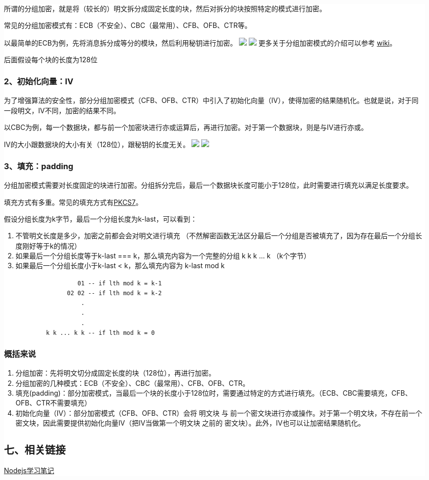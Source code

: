 所谓的分组加密，就是将（较长的）明文拆分成固定长度的块，然后对拆分的块按照特定的模式进行加密。

常见的分组加密模式有：ECB（不安全）、CBC（最常用）、CFB、OFB、CTR等。

以最简单的ECB为例，先将消息拆分成等分的模块，然后利用秘钥进行加密。
![](http://7xq1il.com1.z0.glb.clouddn.com/601px-ECB_encryption.svg.png)
![](http://7xq1il.com1.z0.glb.clouddn.com/601px-ECB_decryption.svg.png)
更多关于分组加密模式的介绍可以参考 [wiki](https://en.wikipedia.org/wiki/Block_cipher_mode_of_operation#Common_modes)。

后面假设每个块的长度为128位

### 2、初始化向量：IV

为了增强算法的安全性，部分分组加密模式（CFB、OFB、CTR）中引入了初始化向量（IV），使得加密的结果随机化。也就是说，对于同一段明文，IV不同，加密的结果不同。

以CBC为例，每一个数据块，都与前一个加密块进行亦或运算后，再进行加密。对于第一个数据块，则是与IV进行亦或。

IV的大小跟数据块的大小有关（128位），跟秘钥的长度无关。
![](http://7xq1il.com1.z0.glb.clouddn.com/601px-CBC_encryption.svg.png)
![](http://7xq1il.com1.z0.glb.clouddn.com/601px-CBC_decryption.svg.png)
### 3、填充：padding

分组加密模式需要对长度固定的块进行加密。分组拆分完后，最后一个数据块长度可能小于128位，此时需要进行填充以满足长度要求。

填充方式有多重。常见的填充方式有[PKCS7](https://tools.ietf.org/html/rfc5652#section-6.3)。

假设分组长度为k字节，最后一个分组长度为k-last，可以看到：

1. 不管明文长度是多少，加密之前都会会对明文进行填充 （不然解密函数无法区分最后一个分组是否被填充了，因为存在最后一个分组长度刚好等于k的情况）
2. 如果最后一个分组长度等于k-last === k，那么填充内容为一个完整的分组 k k k ... k （k个字节）
3. 如果最后一个分组长度小于k-last < k，那么填充内容为 k-last mod k 

```
                     01 -- if lth mod k = k-1
                  02 02 -- if lth mod k = k-2
                      .
                      .
                      .
            k k ... k k -- if lth mod k = 0
```

### 概括来说

1. 分组加密：先将明文切分成固定长度的块（128位），再进行加密。
2. 分组加密的几种模式：ECB（不安全）、CBC（最常用）、CFB、OFB、CTR。
3. 填充(padding)：部分加密模式，当最后一个块的长度小于128位时，需要通过特定的方式进行填充。（ECB、CBC需要填充，CFB、OFB、CTR不需要填充）
4. 初始化向量（IV）：部分加密模式（CFB、OFB、CTR）会将 明文块 与 前一个密文块进行亦或操作。对于第一个明文块，不存在前一个密文块，因此需要提供初始化向量IV（把IV当做第一个明文块 之前的 密文块）。此外，IV也可以让加密结果随机化。

## 七、相关链接

[Nodejs学习笔记](https://github.com/chyingp/nodejs-learning-guide)
